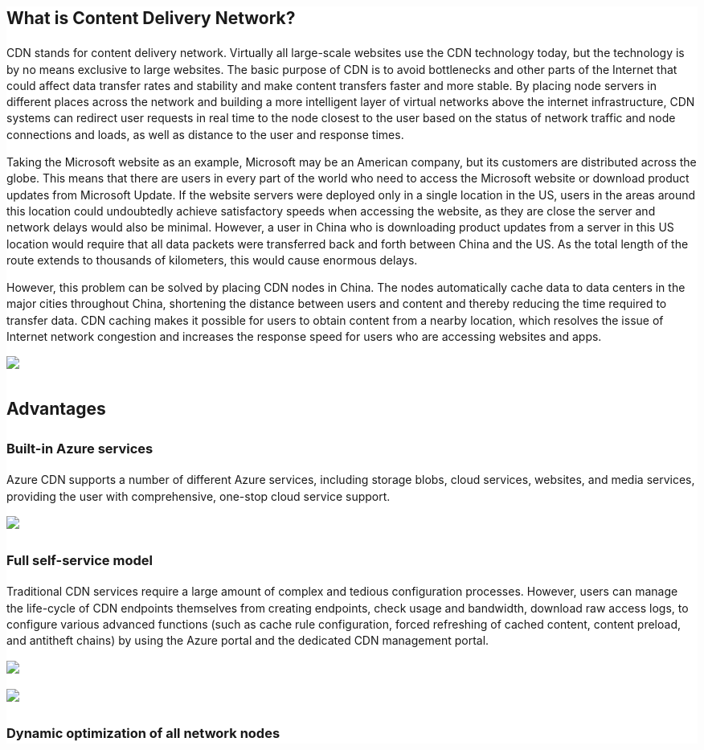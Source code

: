 ## What is Content Delivery Network?<a id="step1"></a>

CDN stands for content delivery network. Virtually all large-scale websites use the CDN technology today, but the technology is by no means exclusive to large websites. The basic purpose of CDN is to avoid bottlenecks and other parts of the Internet that could affect data transfer rates and stability and make content transfers faster and more stable. By placing node servers in different places across the network and building a more intelligent layer of virtual networks above the internet infrastructure, CDN systems can redirect user requests in real time to the node closest to the user based on the status of network traffic and node connections and loads, as well as distance to the user and response times.

Taking the Microsoft website as an example, Microsoft may be an American company, but its customers are distributed across the globe. This means that there are users in every part of the world who need to access the Microsoft website or download product updates from Microsoft Update. If the website servers were deployed only in a single location in the US, users in the areas around this location could undoubtedly achieve satisfactory speeds when accessing the website, as they are close the server and network delays would also be minimal. However, a user in China who is downloading product updates from a server in this US location would require that all data packets were transferred back and forth between China and the US. As the total length of the route extends to thousands of kilometers, this would cause enormous delays.

However, this problem can be solved by placing CDN nodes in China. The nodes automatically cache data to data centers in the major cities throughout China, shortening the distance between users and content and thereby reducing the time required to transfer data. CDN caching makes it possible for users to obtain content from a nearby location, which resolves the issue of Internet network congestion and increases the response speed for users who are accessing websites and apps.

![][1]

## Advantages<a id="step2"></a>

### Built-in Azure services

Azure CDN supports a number of different Azure services, including storage blobs, cloud services, websites, and media services, providing the user with comprehensive, one-stop cloud service support.

![][2]

### Full self-service model

Traditional CDN services require a large amount of complex and tedious configuration processes. However, users can manage the life-cycle of CDN endpoints themselves from creating endpoints, check usage and bandwidth, download raw access logs, to configure various advanced functions (such as cache rule configuration, forced refreshing of cached content, content preload, and antitheft chains) by using the Azure portal and the dedicated CDN management portal. 

![][3]

![][4]

### Dynamic optimization of all network nodes


[1]: ./media/cdn-overview/overview-en-001.png
[2]: ./media/cdn-overview/overview-en-002.png
[3]: ./media/cdn-overview/overview-en-003.png
[4]: ./media/cdn-overview/overview-en-004.png
[5]: ./media/cdn-overview/overview-en-005.png
[6]: ./media/cdn-overview/overview-en-006.png
[7]: ./media/cdn-overview/overview-en-007.png
[8]: ./media/cdn-overview/overview-en-008.png
[9]: ./media/cdn-overview/overview-en-009.png
[10]: ./media/cdn-overview/overview-en-010.png
[11]: ./media/cdn-overview/overview-en-011.png
[12]: ./media/cdn-overview/overview-en-012.png
[13]: ./media/cdn-overview/overview-en-013.png
[14]: ./media/cdn-overview/overview-en-014.png